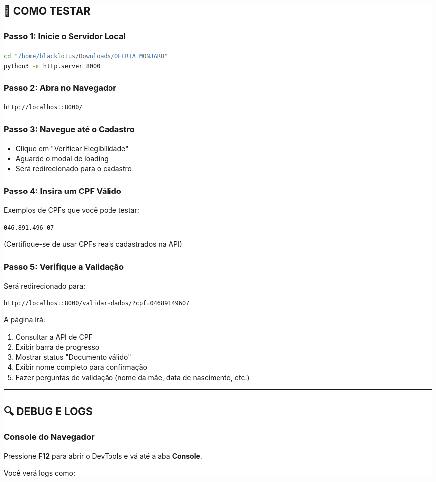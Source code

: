 
## 🧪 COMO TESTAR

### Passo 1: Inicie o Servidor Local

```bash
cd "/home/blacklotus/Downloads/OFERTA MONJARO"
python3 -m http.server 8000
```

### Passo 2: Abra no Navegador

```
http://localhost:8000/
```

### Passo 3: Navegue até o Cadastro

- Clique em "Verificar Elegibilidade"
- Aguarde o modal de loading
- Será redirecionado para o cadastro

### Passo 4: Insira um CPF Válido

Exemplos de CPFs que você pode testar:
```
046.891.496-07
```

(Certifique-se de usar CPFs reais cadastrados na API)

### Passo 5: Verifique a Validação

Será redirecionado para:
```
http://localhost:8000/validar-dados/?cpf=04689149607
```

A página irá:
1. Consultar a API de CPF
2. Exibir barra de progresso
3. Mostrar status "Documento válido"
4. Exibir nome completo para confirmação
5. Fazer perguntas de validação (nome da mãe, data de nascimento, etc.)

---

## 🔍 DEBUG E LOGS

### Console do Navegador

Pressione **F12** para abrir o DevTools e vá até a aba **Console**.

Você verá logs como:
